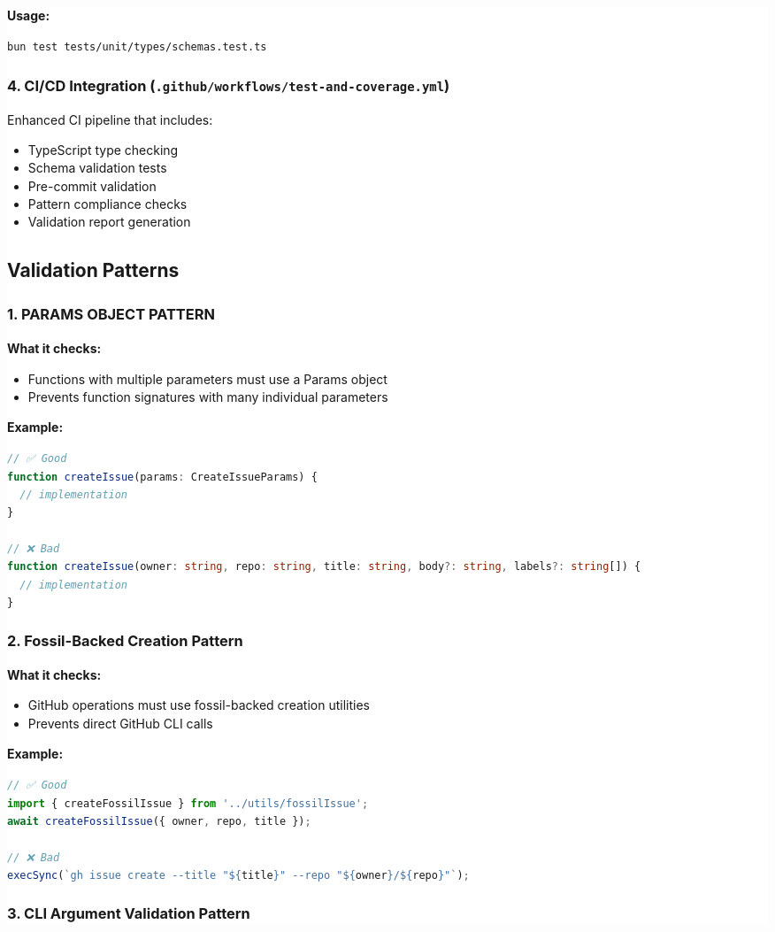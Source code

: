 **Usage:**
```bash
bun test tests/unit/types/schemas.test.ts
```

### 4. CI/CD Integration (`.github/workflows/test-and-coverage.yml`)

Enhanced CI pipeline that includes:
- TypeScript type checking
- Schema validation tests
- Pre-commit validation
- Pattern compliance checks
- Validation report generation

## Validation Patterns

### 1. PARAMS OBJECT PATTERN

**What it checks:**
- Functions with multiple parameters must use a Params object
- Prevents function signatures with many individual parameters

**Example:**
```typescript
// ✅ Good
function createIssue(params: CreateIssueParams) {
  // implementation
}

// ❌ Bad
function createIssue(owner: string, repo: string, title: string, body?: string, labels?: string[]) {
  // implementation
}
```

### 2. Fossil-Backed Creation Pattern

**What it checks:**
- GitHub operations must use fossil-backed creation utilities
- Prevents direct GitHub CLI calls

**Example:**
```typescript
// ✅ Good
import { createFossilIssue } from '../utils/fossilIssue';
await createFossilIssue({ owner, repo, title });

// ❌ Bad
execSync(`gh issue create --title "${title}" --repo "${owner}/${repo}"`);
```

### 3. CLI Argument Validation Pattern
